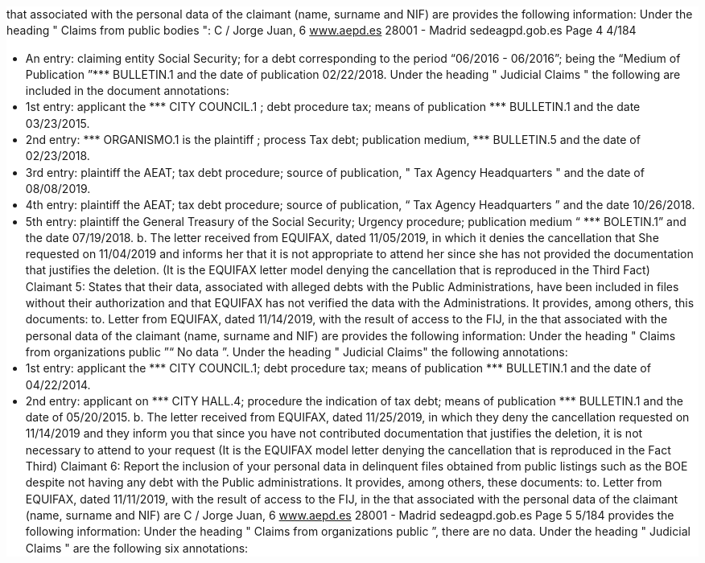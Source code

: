 that associated with the personal data of the claimant (name, surname and NIF) are
provides the following information:
Under the heading " Claims from public bodies ":
C / Jorge Juan, 6
www.aepd.es
28001 - Madrid
sedeagpd.gob.es
Page 4
4/184
- An entry: claiming entity Social Security; for a debt
corresponding to the period “06/2016 - 06/2016”; being the “Medium of
Publication ”\*\*\* BULLETIN.1 and the date of publication 02/22/2018.
Under the heading " Judicial Claims " the following are included in the document
annotations:
- 1st entry: applicant the \*\*\* CITY COUNCIL.1 ; debt procedure
tax; means of publication \*\*\* BULLETIN.1 and the date 03/23/2015.
- 2nd entry: \*\*\* ORGANISMO.1 is the plaintiff ; process
Tax debt; publication medium, \*\*\* BULLETIN.5 and the date of
02/23/2018.
- 3rd entry: plaintiff the AEAT; tax debt procedure; source of
publication, " Tax Agency Headquarters " and the date of 08/08/2019.
- 4th entry: plaintiff the AEAT; tax debt procedure; source of
publication, “ Tax Agency Headquarters ” and the date 10/26/2018.
- 5th entry: plaintiff the General Treasury of the Social Security;
Urgency procedure; publication medium “ \*\*\* BOLETIN.1” and the date
07/19/2018.
b. The letter received from EQUIFAX, dated 11/05/2019, in which it denies the cancellation that
She requested on 11/04/2019 and informs her that it is not appropriate to attend her since she has not
provided the documentation that justifies the deletion. (It is the EQUIFAX letter model
denying the cancellation that is reproduced in the Third Fact)
Claimant 5: States that their data, associated with alleged debts with the
Public Administrations, have been included in files without their authorization and that
EQUIFAX has not verified the data with the Administrations. It provides, among others,
this documents:
to. Letter from EQUIFAX, dated 11/14/2019, with the result of access to the FIJ, in the
that associated with the personal data of the claimant (name, surname and NIF) are
provides the following information: Under the heading " Claims from organizations
public ”“ No data ”. Under the heading " Judicial Claims" the following
annotations:
- 1st entry: applicant the \*\*\* CITY COUNCIL.1; debt procedure
tax; means of publication \*\*\* BULLETIN.1 and the date of 04/22/2014.
- 2nd entry: applicant on \*\*\* CITY HALL.4; procedure the
indication of tax debt; means of publication \*\*\* BULLETIN.1 and the date of
05/20/2015.
b. The letter received from EQUIFAX, dated 11/25/2019, in which they deny the
cancellation requested on 11/14/2019 and they inform you that since you have not contributed
documentation that justifies the deletion, it is not necessary to attend to your request (It is the
EQUIFAX model letter denying the cancellation that is reproduced in the Fact
Third)
Claimant 6: Report the inclusion of your personal data in delinquent files
obtained from public listings such as the BOE despite not having any debt with the
Public administrations. It provides, among others, these documents:
to. Letter from EQUIFAX, dated 11/11/2019, with the result of access to the FIJ, in the
that associated with the personal data of the claimant (name, surname and NIF) are
C / Jorge Juan, 6
www.aepd.es
28001 - Madrid
sedeagpd.gob.es
Page 5
5/184
provides the following information: Under the heading " Claims from organizations
public ”, there are no data. Under the heading " Judicial Claims " are the
following six annotations: